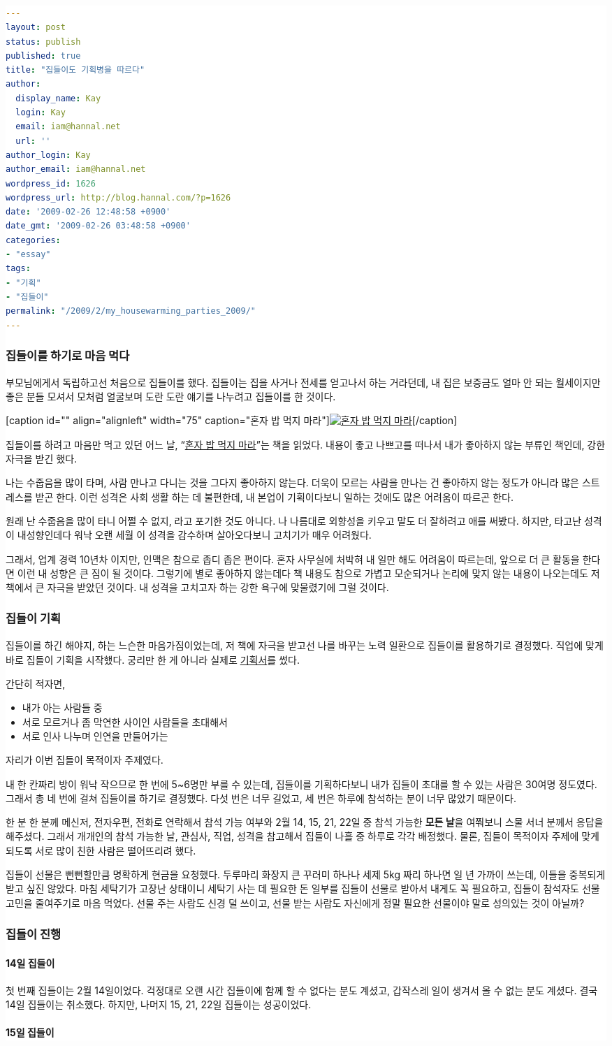 ```yaml
---
layout: post
status: publish
published: true
title: "집들이도 기획병을 따르다"
author:
  display_name: Kay
  login: Kay
  email: iam@hannal.net
  url: ''
author_login: Kay
author_email: iam@hannal.net
wordpress_id: 1626
wordpress_url: http://blog.hannal.com/?p=1626
date: '2009-02-26 12:48:58 +0900'
date_gmt: '2009-02-26 03:48:58 +0900'
categories:
- "essay"
tags:
- "기획"
- "집들이"
permalink: "/2009/2/my_housewarming_parties_2009/"
---
```

<h3>집들이를 하기로 마음 먹다</h3>
<p>부모님에게서 독립하고선 처음으로 집들이를 했다. 집들이는 집을 사거나 전세를 얻고나서 하는 거라던데, 내 집은 보증금도 얼마 안 되는 월세이지만 좋은 분들 모셔서 모처럼 얼굴보며 도란 도란 얘기를 나누려고 집들이를 한 것이다.</p>
<p>[caption id="" align="alignleft" width="75" caption="혼자 밥 먹지 마라"]<a href="http://www.aladdin.co.kr/shop/wproduct.aspx?ISBN=8959247367&amp;ttbkey=ttbloathing2023003&amp;COPYPaper=1"><img title="책 : 혼자 밥 먹지 마라" src="http://image.aladdin.co.kr/coveretc/book/coveroff/8959247367_1.jpg" alt="혼자 밥 먹지 마라" width="75" height="105" /></a>[/caption]</p>
<p>집들이를 하려고 마음만 먹고 있던 어느 날, “<a href="http://www.aladdin.co.kr/shop/wproduct.aspx?ISBN=8959247367&amp;ttbkey=ttbloathing2023003&amp;COPYPaper=1">혼자 밥 먹지 마라</a>”는 책을 읽었다. 내용이 좋고 나쁘고를 떠나서 내가 좋아하지 않는 부류인 책인데, 강한 자극을 받긴 했다.</p>
<p>나는 수줍음을 많이 타며, 사람 만나고 다니는 것을 그다지 좋아하지 않는다. 더욱이 모르는 사람을 만나는 건 좋아하지 않는 정도가 아니라 많은 스트레스를 받곤 한다. 이런 성격은 사회 생활 하는 데 불편한데, 내 본업이 기획이다보니 일하는 것에도 많은 어려움이 따르곤 한다.</p>
<p>원래 난 수줍음을 많이 타니 어쩔 수 없지, 라고 포기한 것도 아니다. 나 나름대로 외향성을 키우고 말도 더 잘하려고 애를 써봤다. 하지만, 타고난 성격이 내성향인데다 워낙 오랜 세월 이 성격을 감수하며 살아오다보니 고치기가 매우 어려웠다.</p>
<p>그래서, 업계 경력 10년차 이지만, 인맥은 참으로 좁디 좁은 편이다. 혼자 사무실에 처박혀 내 일만 해도 어려움이 따르는데, 앞으로 더 큰 활동을 한다면 이런 내 성향은 큰 짐이 될 것이다. 그렇기에 별로 좋아하지 않는데다 책 내용도 참으로 가볍고 모순되거나 논리에 맞지 않는 내용이 나오는데도 저 책에서 큰 자극을 받았던 것이다. 내 성격을 고치고자 하는 강한 욕구에 맞물렸기에 그럴 것이다.</p>
<h3>집들이 기획</h3>
<p>집들이를 하긴 해야지, 하는 느슨한 마음가짐이었는데, 저 책에 자극을 받고선 나를 바꾸는 노력 일환으로 집들이를 활용하기로 결정했다. 직업에 맞게 바로 집들이 기획을 시작했다. 궁리만 한 게 아니라 실제로 <a href="http://blog.hannal.com/assets/uploads/2009/02/a_plan_for_inviting_to_my_housewarming_parties.pdf">기획서</a>를 썼다.</p>
<p>간단히 적자면,</p>
<ul>
<li>내가 아는 사람들 중</li>
<li>서로 모르거나 좀 막연한 사이인 사람들을 초대해서</li>
<li>서로 인사 나누며 인연을 만들어가는</li>
</ul>
<p>자리가 이번 집들이 목적이자 주제였다.</p>
<p>내 한 칸짜리 방이 워낙 작으므로 한 번에 5~6명만 부를 수 있는데, 집들이를 기획하다보니 내가 집들이 초대를 할 수 있는 사람은 30여명 정도였다. 그래서 총 네 번에 걸쳐 집들이를 하기로 결정했다. 다섯 번은 너무 길었고, 세 번은 하루에 참석하는 분이 너무 많았기 때문이다.</p>
<p>한 분 한 분께 메신저, 전자우편, 전화로 연락해서 참석 가능 여부와 2월 14, 15, 21, 22일 중 참석 가능한 <strong>모든 날</strong>을 여쭤보니 스물 서너 분께서 응답을 해주셨다. 그래서 개개인의 참석 가능한 날, 관심사, 직업, 성격을 참고해서 집들이 나흘 중 하루로 각각 배정했다. 물론, 집들이 목적이자 주제에 맞게 되도록 서로 많이 친한 사람은 떨어뜨리려 했다.</p>
<p>집들이 선물은 뻔뻔할만큼 명확하게 현금을 요청했다. 두루마리 화장지 큰 꾸러미 하나나 세제 5kg 짜리 하나면 일 년 가까이 쓰는데, 이들을 중복되게 받고 싶진 않았다. 마침 세탁기가 고장난 상태이니 세탁기 사는 데 필요한 돈 일부를 집들이 선물로 받아서 내게도 꼭 필요하고, 집들이 참석자도 선물 고민을 줄여주기로 마음 먹었다. 선물 주는 사람도 신경 덜 쓰이고, 선물 받는 사람도 자신에게 정말 필요한 선물이야 말로 성의있는 것이 아닐까?</p>
<h3>집들이 진행</h3>
<h4>14일 집들이</h4>
<p>첫 번째 집들이는 2월 14일이었다. 걱정대로 오랜 시간 집들이에 함께 할 수 없다는 분도 계셨고, 갑작스레 일이 생겨서 올 수 없는 분도 계셨다. 결국 14일 집들이는 취소했다. 하지만, 나머지 15, 21, 22일 집들이는 성공이었다.</p>
<h4>15일 집들이</h4>